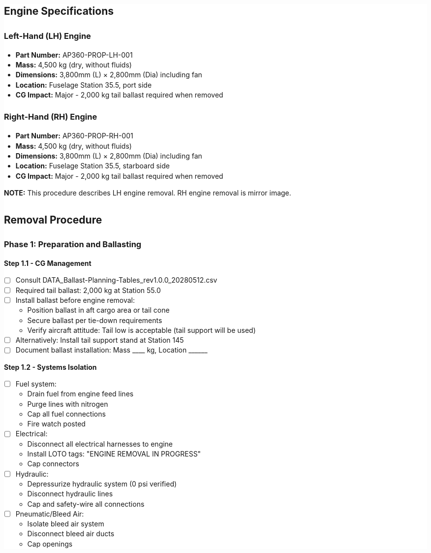 ## Engine Specifications

### Left-Hand (LH) Engine
- **Part Number:** AP360-PROP-LH-001
- **Mass:** 4,500 kg (dry, without fluids)
- **Dimensions:** 3,800mm (L) × 2,800mm (Dia) including fan
- **Location:** Fuselage Station 35.5, port side
- **CG Impact:** Major - 2,000 kg tail ballast required when removed

### Right-Hand (RH) Engine
- **Part Number:** AP360-PROP-RH-001
- **Mass:** 4,500 kg (dry, without fluids)
- **Dimensions:** 3,800mm (L) × 2,800mm (Dia) including fan
- **Location:** Fuselage Station 35.5, starboard side
- **CG Impact:** Major - 2,000 kg tail ballast required when removed

**NOTE:** This procedure describes LH engine removal. RH engine removal is mirror image.

## Removal Procedure

### Phase 1: Preparation and Ballasting

**Step 1.1 - CG Management**
- [ ] Consult DATA_Ballast-Planning-Tables_rev1.0.0_20280512.csv
- [ ] Required tail ballast: 2,000 kg at Station 55.0
- [ ] Install ballast before engine removal:
  - Position ballast in aft cargo area or tail cone
  - Secure ballast per tie-down requirements
  - Verify aircraft attitude: Tail low is acceptable (tail support will be used)
- [ ] Alternatively: Install tail support stand at Station 145
- [ ] Document ballast installation: Mass ____ kg, Location ______

**Step 1.2 - Systems Isolation**
- [ ] Fuel system:
  - Drain fuel from engine feed lines
  - Purge lines with nitrogen
  - Cap all fuel connections
  - Fire watch posted
- [ ] Electrical:
  - Disconnect all electrical harnesses to engine
  - Install LOTO tags: "ENGINE REMOVAL IN PROGRESS"
  - Cap connectors
- [ ] Hydraulic:
  - Depressurize hydraulic system (0 psi verified)
  - Disconnect hydraulic lines
  - Cap and safety-wire all connections
- [ ] Pneumatic/Bleed Air:
  - Isolate bleed air system
  - Disconnect bleed air ducts
  - Cap openings
